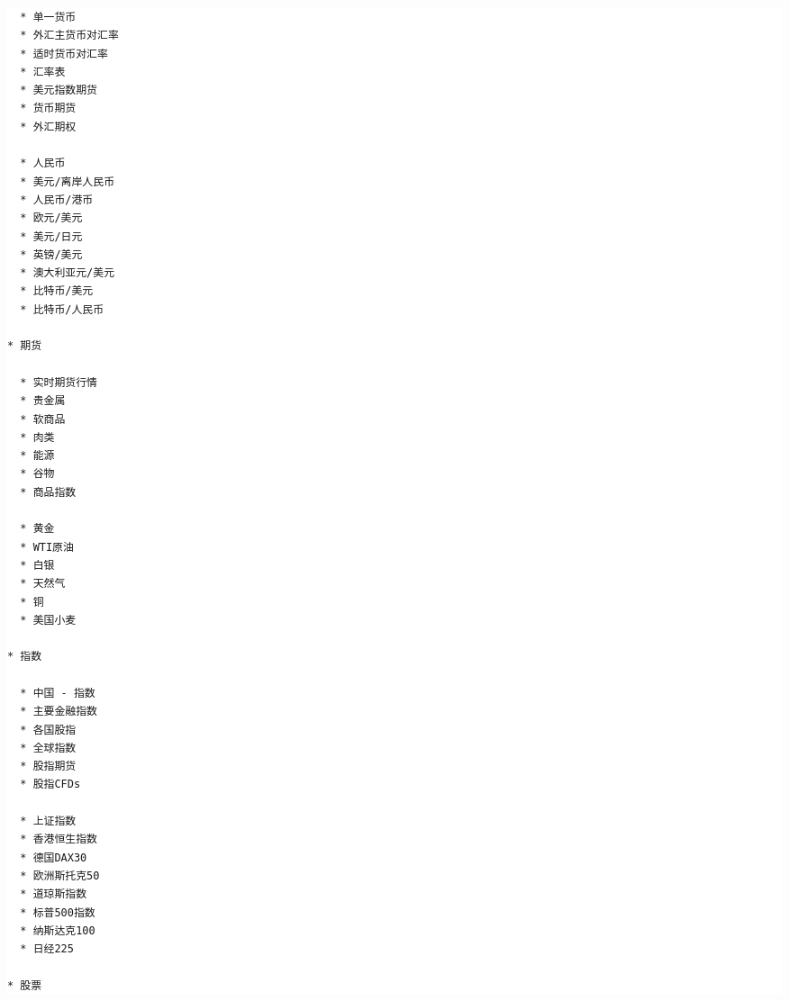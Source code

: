       * 单一货币
      * 外汇主货币对汇率
      * 适时货币对汇率
      * 汇率表
      * 美元指数期货
      * 货币期货
      * 外汇期权

      * 人民币
      * 美元/离岸人民币
      * 人民币/港币
      * 欧元/美元
      * 美元/日元
      * 英镑/美元
      * 澳大利亚元/美元
      * 比特币/美元
      * 比特币/人民币

    * 期货

      * 实时期货行情
      * 贵金属
      * 软商品
      * 肉类
      * 能源
      * 谷物
      * 商品指数

      * 黄金
      * WTI原油
      * 白银
      * 天然气
      * 铜
      * 美国小麦

    * 指数

      * 中国 - 指数
      * 主要金融指数
      * 各国股指
      * 全球指数
      * 股指期货
      * 股指CFDs

      * 上证指数
      * 香港恒生指数
      * 德国DAX30
      * 欧洲斯托克50
      * 道琼斯指数
      * 标普500指数
      * 纳斯达克100
      * 日经225

    * 股票
